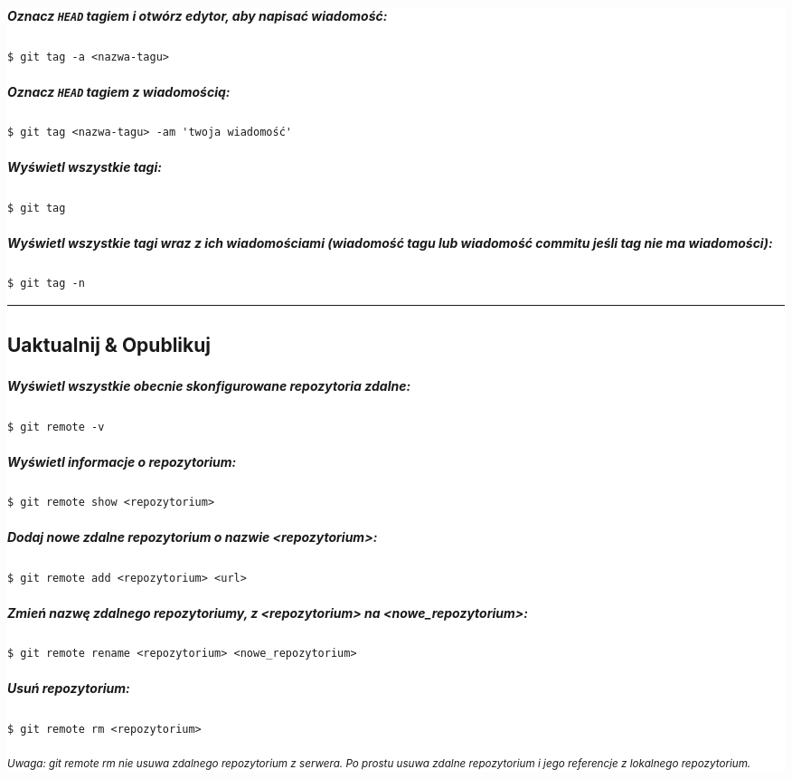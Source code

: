 ##### Oznacz `HEAD` tagiem i otwórz edytor, aby napisać wiadomość:
```
$ git tag -a <nazwa-tagu>
```

##### Oznacz `HEAD` tagiem z wiadomością:
```
$ git tag <nazwa-tagu> -am 'twoja wiadomość'
```

##### Wyświetl wszystkie tagi:
```
$ git tag
```

##### Wyświetl wszystkie tagi wraz z ich wiadomościami (wiadomość tagu lub wiadomość commitu jeśli tag nie ma wiadomości):
```
$ git tag -n
```

<hr>

## Uaktualnij & Opublikuj

##### Wyświetl wszystkie obecnie skonfigurowane repozytoria zdalne:
```
$ git remote -v
```

##### Wyświetl informacje o repozytorium:
```
$ git remote show <repozytorium>
```

##### Dodaj nowe zdalne repozytorium o nazwie &lt;repozytorium&gt;:
```
$ git remote add <repozytorium> <url>
```

##### Zmień nazwę zdalnego repozytoriumy, z &lt;repozytorium&gt; na &lt;nowe_repozytorium&gt;:
```
$ git remote rename <repozytorium> <nowe_repozytorium>
```

##### Usuń repozytorium:
```
$ git remote rm <repozytorium>
```

<em><sub>Uwaga: git remote rm nie usuwa zdalnego repozytorium z serwera. Po prostu usuwa zdalne repozytorium i jego referencje z lokalnego repozytorium.</sub></em>
